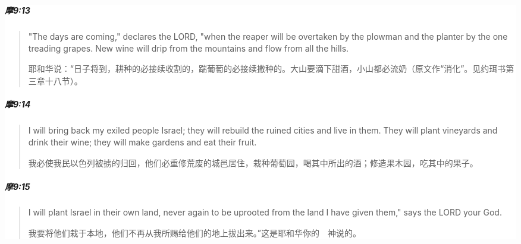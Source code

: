 
##### 摩9:13
> "The days are coming," declares the LORD, "when the reaper will be overtaken by the plowman and the planter by the one treading grapes. New wine will drip from the mountains and flow from all the hills.
>
> 耶和华说：“日子将到，耕种的必接续收割的，踹葡萄的必接续撒种的。大山要滴下甜酒，小山都必流奶（原文作“消化”。见约珥书第三章十八节）。


##### 摩9:14
> I will bring back my exiled people Israel; they will rebuild the ruined cities and live in them. They will plant vineyards and drink their wine; they will make gardens and eat their fruit.
>
> 我必使我民以色列被掳的归回，他们必重修荒废的城邑居住，栽种葡萄园，喝其中所出的酒；修造果木园，吃其中的果子。


##### 摩9:15
> I will plant Israel in their own land, never again to be uprooted from the land I have given them," says the LORD your God.
>
> 我要将他们栽于本地，他们不再从我所赐给他们的地上拔出来。”这是耶和华你的　神说的。

